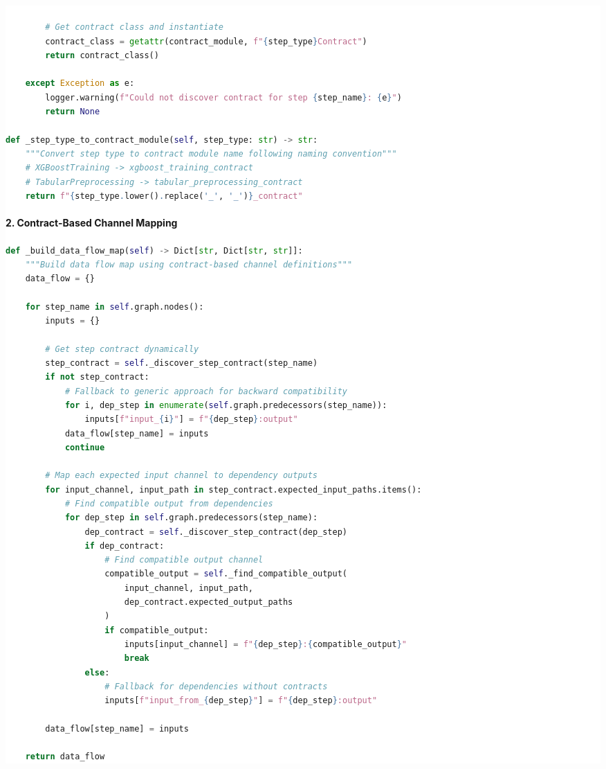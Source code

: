 ```python
        
        # Get contract class and instantiate
        contract_class = getattr(contract_module, f"{step_type}Contract")
        return contract_class()
        
    except Exception as e:
        logger.warning(f"Could not discover contract for step {step_name}: {e}")
        return None

def _step_type_to_contract_module(self, step_type: str) -> str:
    """Convert step type to contract module name following naming convention"""
    # XGBoostTraining -> xgboost_training_contract
    # TabularPreprocessing -> tabular_preprocessing_contract
    return f"{step_type.lower().replace('_', '_')}_contract"
```

#### 2. **Contract-Based Channel Mapping**

```python
def _build_data_flow_map(self) -> Dict[str, Dict[str, str]]:
    """Build data flow map using contract-based channel definitions"""
    data_flow = {}
    
    for step_name in self.graph.nodes():
        inputs = {}
        
        # Get step contract dynamically
        step_contract = self._discover_step_contract(step_name)
        if not step_contract:
            # Fallback to generic approach for backward compatibility
            for i, dep_step in enumerate(self.graph.predecessors(step_name)):
                inputs[f"input_{i}"] = f"{dep_step}:output"
            data_flow[step_name] = inputs
            continue
        
        # Map each expected input channel to dependency outputs
        for input_channel, input_path in step_contract.expected_input_paths.items():
            # Find compatible output from dependencies
            for dep_step in self.graph.predecessors(step_name):
                dep_contract = self._discover_step_contract(dep_step)
                if dep_contract:
                    # Find compatible output channel
                    compatible_output = self._find_compatible_output(
                        input_channel, input_path,
                        dep_contract.expected_output_paths
                    )
                    if compatible_output:
                        inputs[input_channel] = f"{dep_step}:{compatible_output}"
                        break
                else:
                    # Fallback for dependencies without contracts
                    inputs[f"input_from_{dep_step}"] = f"{dep_step}:output"
        
        data_flow[step_name] = inputs
    
    return data_flow
```
